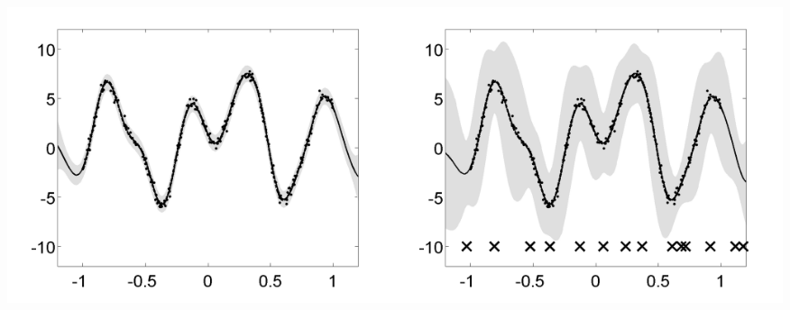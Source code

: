 <center><img src="toy1DFTC4TrainTest.png" width ="50%"><img src="toy1DDTC4TrainTest.png" width ="50%"><br>